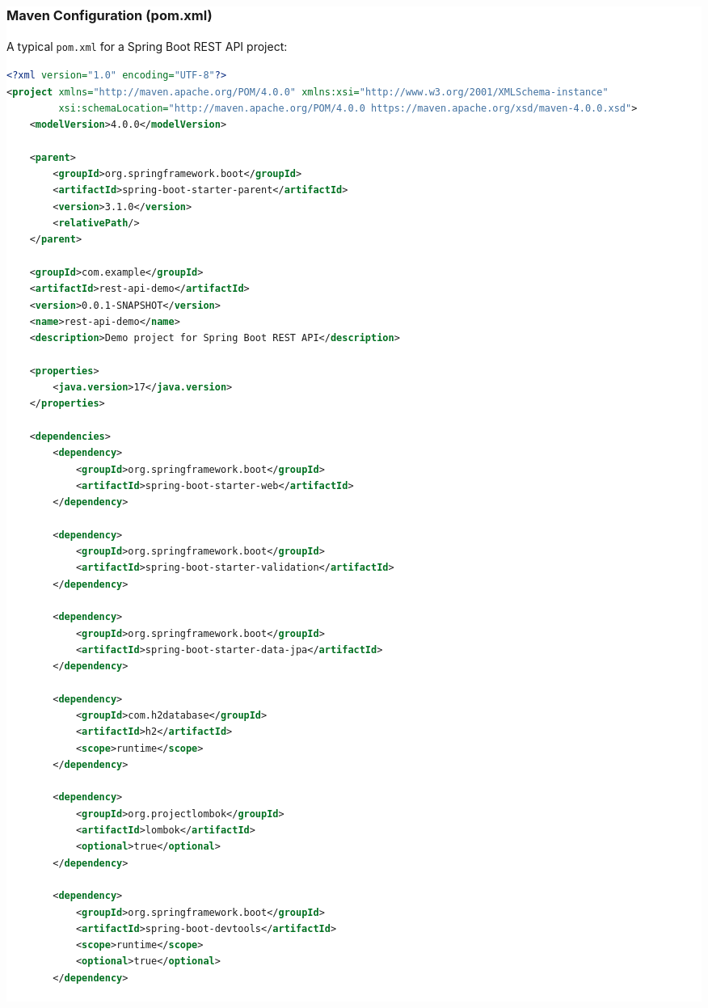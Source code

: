 ### Maven Configuration (pom.xml)

A typical `pom.xml` for a Spring Boot REST API project:

```xml
<?xml version="1.0" encoding="UTF-8"?>
<project xmlns="http://maven.apache.org/POM/4.0.0" xmlns:xsi="http://www.w3.org/2001/XMLSchema-instance"
         xsi:schemaLocation="http://maven.apache.org/POM/4.0.0 https://maven.apache.org/xsd/maven-4.0.0.xsd">
    <modelVersion>4.0.0</modelVersion>
    
    <parent>
        <groupId>org.springframework.boot</groupId>
        <artifactId>spring-boot-starter-parent</artifactId>
        <version>3.1.0</version>
        <relativePath/>
    </parent>
    
    <groupId>com.example</groupId>
    <artifactId>rest-api-demo</artifactId>
    <version>0.0.1-SNAPSHOT</version>
    <name>rest-api-demo</name>
    <description>Demo project for Spring Boot REST API</description>
    
    <properties>
        <java.version>17</java.version>
    </properties>
    
    <dependencies>
        <dependency>
            <groupId>org.springframework.boot</groupId>
            <artifactId>spring-boot-starter-web</artifactId>
        </dependency>
        
        <dependency>
            <groupId>org.springframework.boot</groupId>
            <artifactId>spring-boot-starter-validation</artifactId>
        </dependency>
        
        <dependency>
            <groupId>org.springframework.boot</groupId>
            <artifactId>spring-boot-starter-data-jpa</artifactId>
        </dependency>
        
        <dependency>
            <groupId>com.h2database</groupId>
            <artifactId>h2</artifactId>
            <scope>runtime</scope>
        </dependency>
        
        <dependency>
            <groupId>org.projectlombok</groupId>
            <artifactId>lombok</artifactId>
            <optional>true</optional>
        </dependency>
        
        <dependency>
            <groupId>org.springframework.boot</groupId>
            <artifactId>spring-boot-devtools</artifactId>
            <scope>runtime</scope>
            <optional>true</optional>
        </dependency>
        
```